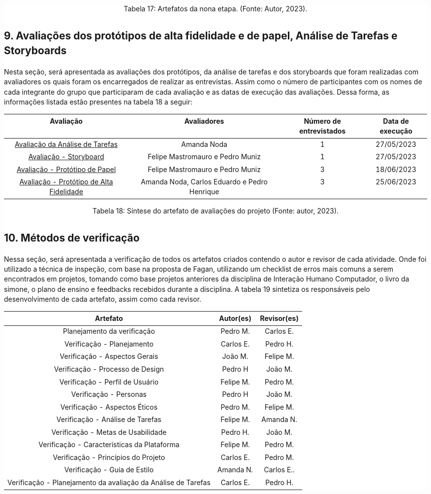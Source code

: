 <center>
Tabela 17: Artefatos da nona etapa. (Fonte: Autor, 2023).
</center>


## 9. Avaliações dos protótipos de alta fidelidade e de papel, Análise de Tarefas e Storyboards
Nesta seção, será apresentada as avaliações dos protótipos, da análise de tarefas e dos storyboards que foram realizadas com avaliadores os quais foram os encarregados de realizar as entrevistas. Assim como o número de participantes com os nomes de cada integrante do grupo que participaram de cada avaliação e as datas de execução das avaliações. Dessa forma, as informações listada estão presentes na tabela 18 a seguir:

| Avaliação | Avaliadores | Número de entrevistados | Data de execução | 
|:-:|:-:|:-:|:-:|
| [Avaliação da Análise de Tarefas](./design_avaliacao/nivel1/analise_tarefas/relato_resultados_tarefas.md) | Amanda Noda | 1 | 27/05/2023 |
| [Avaliação - Storyboard](./design_avaliacao/nivel1/storyboards/storyboard_relato.md) | Felipe Mastromauro e Pedro Muniz | 1 | 27/05/2023 |
| [Avaliação - Protótipo de Papel](./design_avaliacao/nivel2/prototipoPapel/relatoResultados.md) | Felipe Mastromauro e Pedro Muniz | 3 | 18/06/2023 |
| [Avaliação - Protótipo de Alta Fidelidade](./design_avaliacao/nivel3/prototipoAlta/relato_resultados.md) | Amanda Noda, Carlos Eduardo e Pedro Henrique | 3 | 25/06/2023 |

<center>
Tabela 18: Síntese do artefato de avaliações do projeto (Fonte: autor, 2023).
</center>


## 10. Métodos de verificação
Nessa seção, será apresentada a verificação de todos os artefatos criados contendo o autor e revisor de cada atividade. Onde foi utilizado a técnica de inspeção, com base na proposta de Fagan, utilizando um checklist de erros mais comuns a serem encontrados em  projetos, tomando como base projetos anteriores da disciplina de Interação Humano Computador, o livro da simone, o plano de ensino e feedbacks recebidos durante a disciplina. A tabela 19 sintetiza os responsáveis pelo desenvolvimento de cada artefato, assim como cada revisor.


| Artefato | Autor(es)  | Revisor(es) | 
| :-: | :-: | :-: |
| Planejamento da verificação | Pedro M. | Carlos E. |
| Verificação - Planejamento | Carlos E. | Pedro H. |
| Verificação - Aspectos Gerais| João M. | Felipe M. |
| Verificação - Processo de Design | Pedro H | João M.|
| Verificação - Perfil de Usuário | Felipe M.| Pedro M. |
| Verificação - Personas | Pedro H  | João M. |
| Verificação - Aspectos Éticos| Pedro M. | Felipe M.|
| Verificação - Análise de Tarefas | Felipe M. | Amanda N.|
| Verificação - Metas de Usabilidade | Pedro H. | João M. |
| Verificação - Características da Plataforma | Felipe M. | Pedro M. |
| Verificação - Princípios do Projeto| Carlos E. | Pedro M. |
| Verificação - Guia de Estilo | Amanda N. | Carlos E..|
| Verificação - Planejamento da avaliação da Análise de Tarefas | Carlos E.| Pedro H. |